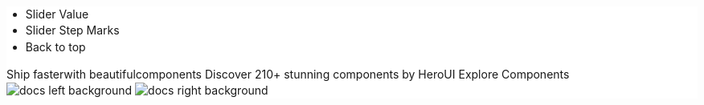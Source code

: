   * Slider Value
  * Slider Step Marks
  * Back to top


Ship fasterwith beautifulcomponents
Discover 210+ stunning components by HeroUI
Explore Components
![docs left background](https://heroui-assets.nyc3.cdn.digitaloceanspaces.com/images/docs-left.png)
![docs right background](https://heroui-assets.nyc3.cdn.digitaloceanspaces.com/images/docs-right.png)
